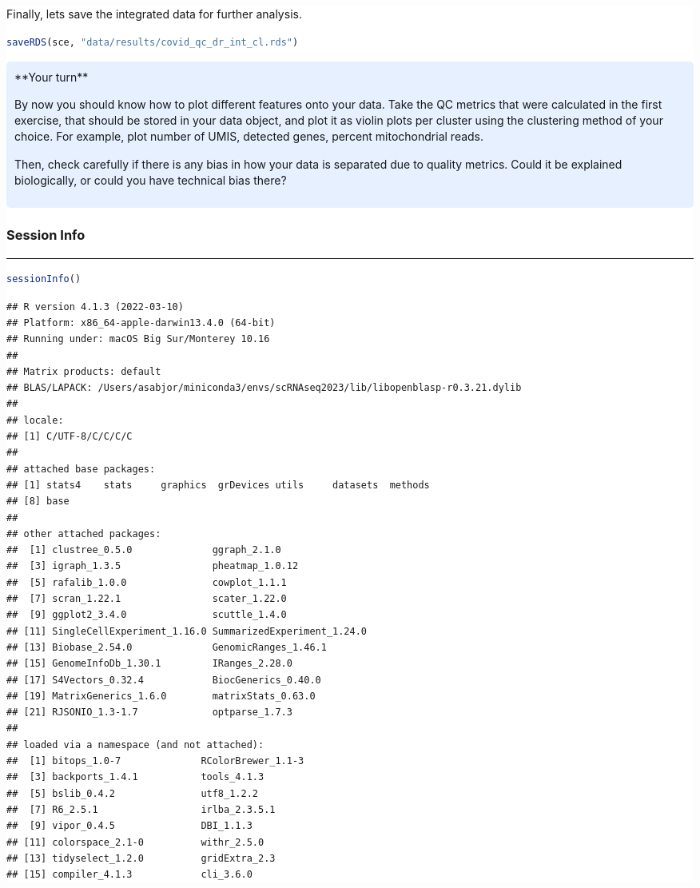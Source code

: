 
Finally, lets save the integrated data for further analysis.


```r
saveRDS(sce, "data/results/covid_qc_dr_int_cl.rds")
```

<style>
div.blue { background-color:#e6f0ff; border-radius: 5px; padding: 10px;}
</style>
<div class = "blue">
**Your turn**

By now you should know how to plot different features onto your data. Take the QC metrics that were calculated in the first exercise, that should be stored in your data object, and plot it as violin plots per cluster using the clustering method of your choice. For example, plot number of UMIS, detected genes, percent mitochondrial reads.

Then, check carefully if there is any bias in how your data is separated due to quality metrics. Could it be explained biologically, or could you have technical bias there?
</div>


### Session Info
***


```r
sessionInfo()
```

```
## R version 4.1.3 (2022-03-10)
## Platform: x86_64-apple-darwin13.4.0 (64-bit)
## Running under: macOS Big Sur/Monterey 10.16
## 
## Matrix products: default
## BLAS/LAPACK: /Users/asabjor/miniconda3/envs/scRNAseq2023/lib/libopenblasp-r0.3.21.dylib
## 
## locale:
## [1] C/UTF-8/C/C/C/C
## 
## attached base packages:
## [1] stats4    stats     graphics  grDevices utils     datasets  methods  
## [8] base     
## 
## other attached packages:
##  [1] clustree_0.5.0              ggraph_2.1.0               
##  [3] igraph_1.3.5                pheatmap_1.0.12            
##  [5] rafalib_1.0.0               cowplot_1.1.1              
##  [7] scran_1.22.1                scater_1.22.0              
##  [9] ggplot2_3.4.0               scuttle_1.4.0              
## [11] SingleCellExperiment_1.16.0 SummarizedExperiment_1.24.0
## [13] Biobase_2.54.0              GenomicRanges_1.46.1       
## [15] GenomeInfoDb_1.30.1         IRanges_2.28.0             
## [17] S4Vectors_0.32.4            BiocGenerics_0.40.0        
## [19] MatrixGenerics_1.6.0        matrixStats_0.63.0         
## [21] RJSONIO_1.3-1.7             optparse_1.7.3             
## 
## loaded via a namespace (and not attached):
##  [1] bitops_1.0-7              RColorBrewer_1.1-3       
##  [3] backports_1.4.1           tools_4.1.3              
##  [5] bslib_0.4.2               utf8_1.2.2               
##  [7] R6_2.5.1                  irlba_2.3.5.1            
##  [9] vipor_0.4.5               DBI_1.1.3                
## [11] colorspace_2.1-0          withr_2.5.0              
## [13] tidyselect_1.2.0          gridExtra_2.3            
## [15] compiler_4.1.3            cli_3.6.0                
```